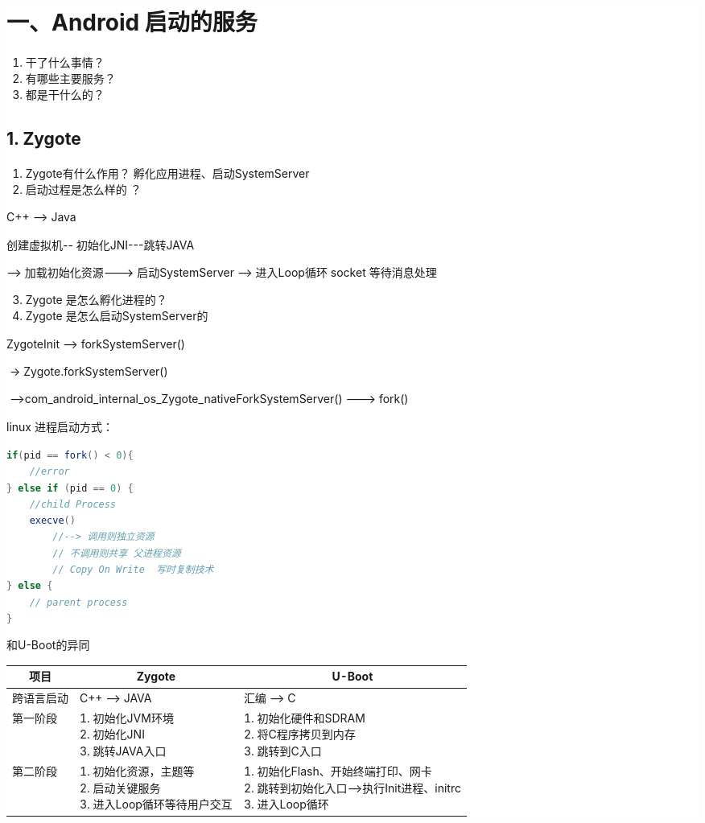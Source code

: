# 一、Android 启动的服务

1. 干了什么事情？
2. 有哪些主要服务？
3. 都是干什么的？



## 1. Zygote

1. Zygote有什么作用？   孵化应用进程、启动SystemServer
2. 启动过程是怎么样的 ？

C++ --> Java 

创建虚拟机-- 初始化JNI---跳转JAVA  

-->  加载初始化资源---> 启动SystemServer --> 进入Loop循环 socket 等待消息处理



3. Zygote 是怎么孵化进程的？
4. Zygote 是怎么启动SystemServer的 

ZygoteInit --> forkSystemServer()

​           -> Zygote.forkSystemServer()

​           -->com_android_internal_os_Zygote_nativeForkSystemServer()  ---> fork()



linux 进程启动方式：

```java
if(pid == fork() < 0){
    //error
} else if (pid == 0) {
    //child Process
    execve()  
        //--> 调用则独立资源
        // 不调用则共享 父进程资源
        // Copy On Write  写时复制技术
} else {
    // parent process
}
```





和U-Boot的异同

| 项目       | Zygote                                                       | U-Boot                                                       |
| ---------- | ------------------------------------------------------------ | ------------------------------------------------------------ |
| 跨语言启动 | C++   -->  JAVA                                              | 汇编 --> C                                                   |
| 第一阶段   | 1. 初始化JVM环境 <br />2. 初始化JNI<br />3. 跳转JAVA入口     | 1. 初始化硬件和SDRAM<br />2. 将C程序拷贝到内存<br />3. 跳转到C入口 |
| 第二阶段   | 1. 初始化资源，主题等<br />2. 启动关键服务<br />3. 进入Loop循环等待用户交互 | 1. 初始化Flash、开始终端打印、网卡<br />2. 跳转到初始化入口-->执行Init进程、initrc<br />3. 进入Loop循环 |
